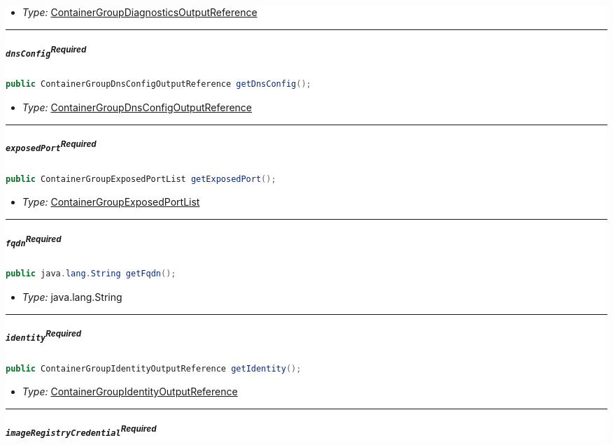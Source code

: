 - *Type:* <a href="#@cdktf/provider-azurerm.containerGroup.ContainerGroupDiagnosticsOutputReference">ContainerGroupDiagnosticsOutputReference</a>

---

##### `dnsConfig`<sup>Required</sup> <a name="dnsConfig" id="@cdktf/provider-azurerm.containerGroup.ContainerGroup.property.dnsConfig"></a>

```java
public ContainerGroupDnsConfigOutputReference getDnsConfig();
```

- *Type:* <a href="#@cdktf/provider-azurerm.containerGroup.ContainerGroupDnsConfigOutputReference">ContainerGroupDnsConfigOutputReference</a>

---

##### `exposedPort`<sup>Required</sup> <a name="exposedPort" id="@cdktf/provider-azurerm.containerGroup.ContainerGroup.property.exposedPort"></a>

```java
public ContainerGroupExposedPortList getExposedPort();
```

- *Type:* <a href="#@cdktf/provider-azurerm.containerGroup.ContainerGroupExposedPortList">ContainerGroupExposedPortList</a>

---

##### `fqdn`<sup>Required</sup> <a name="fqdn" id="@cdktf/provider-azurerm.containerGroup.ContainerGroup.property.fqdn"></a>

```java
public java.lang.String getFqdn();
```

- *Type:* java.lang.String

---

##### `identity`<sup>Required</sup> <a name="identity" id="@cdktf/provider-azurerm.containerGroup.ContainerGroup.property.identity"></a>

```java
public ContainerGroupIdentityOutputReference getIdentity();
```

- *Type:* <a href="#@cdktf/provider-azurerm.containerGroup.ContainerGroupIdentityOutputReference">ContainerGroupIdentityOutputReference</a>

---

##### `imageRegistryCredential`<sup>Required</sup> <a name="imageRegistryCredential" id="@cdktf/provider-azurerm.containerGroup.ContainerGroup.property.imageRegistryCredential"></a>
